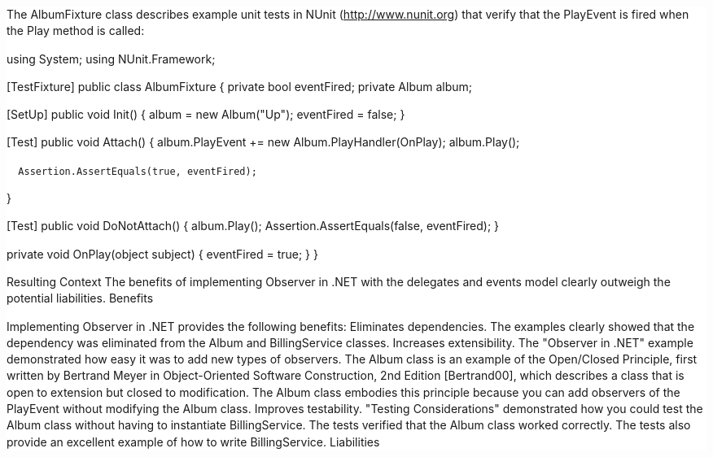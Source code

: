 
The AlbumFixture class describes example unit tests in NUnit (http://www.nunit.org) that verify that the PlayEvent is fired when the Play method is called:
 

using System;
using NUnit.Framework;

[TestFixture]
public class AlbumFixture
{
   private bool eventFired; 
   private Album album;

   [SetUp]
   public void Init()
   {
      album = new Album("Up");
      eventFired = false; 
   }

   [Test]
   public void Attach()
   {
      album.PlayEvent += new Album.PlayHandler(OnPlay);
      album.Play();

      Assertion.AssertEquals(true, eventFired);
   }

   [Test]
   public void DoNotAttach()
   {
      album.Play();
      Assertion.AssertEquals(false, eventFired);
   }

   private void OnPlay(object subject)
   {
      eventFired = true;
   }
}
 
Resulting Context 
The benefits of implementing Observer in .NET with the delegates and events model clearly outweigh the potential liabilities.
Benefits 


Implementing Observer in .NET provides the following benefits:
Eliminates dependencies. The examples clearly showed that the dependency was eliminated from the Album and BillingService classes. 
Increases extensibility. The "Observer in .NET" example demonstrated how easy it was to add new types of observers. The Album class is an example of the Open/Closed Principle, first written by Bertrand Meyer in Object-Oriented Software Construction, 2nd Edition [Bertrand00], which describes a class that is open to extension but closed to modification. The Album class embodies this principle because you can add observers of the PlayEvent without modifying the Album class. 
Improves testability. "Testing Considerations" demonstrated how you could test the Album class without having to instantiate BillingService. The tests verified that the Album class worked correctly. The tests also provide an excellent example of how to write BillingService. 
Liabilities 
